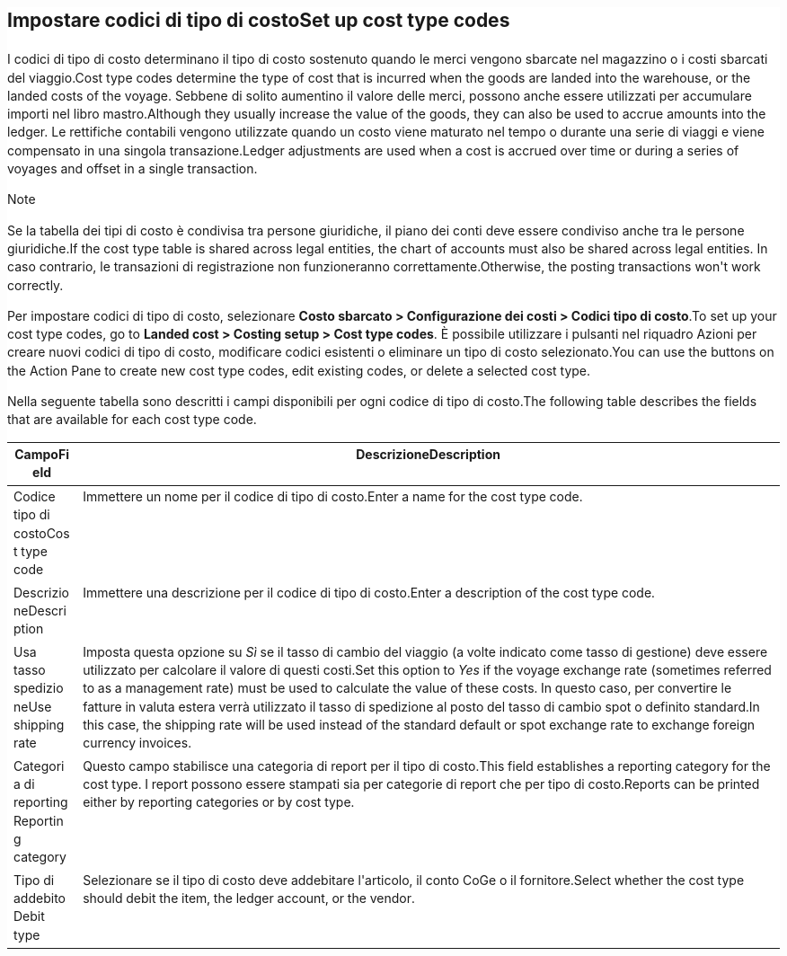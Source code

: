 ## <a name="set-up-cost-type-codes"></a><span data-ttu-id="6e2ba-108">Impostare codici di tipo di costo</span><span class="sxs-lookup"><span data-stu-id="6e2ba-108">Set up cost type codes</span></span>

<span data-ttu-id="6e2ba-109">I codici di tipo di costo determinano il tipo di costo sostenuto quando le merci vengono sbarcate nel magazzino o i costi sbarcati del viaggio.</span><span class="sxs-lookup"><span data-stu-id="6e2ba-109">Cost type codes determine the type of cost that is incurred when the goods are landed into the warehouse, or the landed costs of the voyage.</span></span> <span data-ttu-id="6e2ba-110">Sebbene di solito aumentino il valore delle merci, possono anche essere utilizzati per accumulare importi nel libro mastro.</span><span class="sxs-lookup"><span data-stu-id="6e2ba-110">Although they usually increase the value of the goods, they can also be used to accrue amounts into the ledger.</span></span> <span data-ttu-id="6e2ba-111">Le rettifiche contabili vengono utilizzate quando un costo viene maturato nel tempo o durante una serie di viaggi e viene compensato in una singola transazione.</span><span class="sxs-lookup"><span data-stu-id="6e2ba-111">Ledger adjustments are used when a cost is accrued over time or during a series of voyages and offset in a single transaction.</span></span>

> [!NOTE]
> <span data-ttu-id="6e2ba-112">Se la tabella dei tipi di costo è condivisa tra persone giuridiche, il piano dei conti deve essere condiviso anche tra le persone giuridiche.</span><span class="sxs-lookup"><span data-stu-id="6e2ba-112">If the cost type table is shared across legal entities, the chart of accounts must also be shared across legal entities.</span></span> <span data-ttu-id="6e2ba-113">In caso contrario, le transazioni di registrazione non funzioneranno correttamente.</span><span class="sxs-lookup"><span data-stu-id="6e2ba-113">Otherwise, the posting transactions won't work correctly.</span></span>

<span data-ttu-id="6e2ba-114">Per impostare codici di tipo di costo, selezionare **Costo sbarcato \> Configurazione dei costi \> Codici tipo di costo**.</span><span class="sxs-lookup"><span data-stu-id="6e2ba-114">To set up your cost type codes, go to **Landed cost \> Costing setup \> Cost type codes**.</span></span> <span data-ttu-id="6e2ba-115">È possibile utilizzare i pulsanti nel riquadro Azioni per creare nuovi codici di tipo di costo, modificare codici esistenti o eliminare un tipo di costo selezionato.</span><span class="sxs-lookup"><span data-stu-id="6e2ba-115">You can use the buttons on the Action Pane to create new cost type codes, edit existing codes, or delete a selected cost type.</span></span>

<span data-ttu-id="6e2ba-116">Nella seguente tabella sono descritti i campi disponibili per ogni codice di tipo di costo.</span><span class="sxs-lookup"><span data-stu-id="6e2ba-116">The following table describes the fields that are available for each cost type code.</span></span>

| <span data-ttu-id="6e2ba-117">Campo</span><span class="sxs-lookup"><span data-stu-id="6e2ba-117">Field</span></span> | <span data-ttu-id="6e2ba-118">Descrizione</span><span class="sxs-lookup"><span data-stu-id="6e2ba-118">Description</span></span> |
|---|---|
| <span data-ttu-id="6e2ba-119">Codice tipo di costo</span><span class="sxs-lookup"><span data-stu-id="6e2ba-119">Cost type code</span></span> | <span data-ttu-id="6e2ba-120">Immettere un nome per il codice di tipo di costo.</span><span class="sxs-lookup"><span data-stu-id="6e2ba-120">Enter a name for the cost type code.</span></span> |
| <span data-ttu-id="6e2ba-121">Descrizione</span><span class="sxs-lookup"><span data-stu-id="6e2ba-121">Description</span></span> | <span data-ttu-id="6e2ba-122">Immettere una descrizione per il codice di tipo di costo.</span><span class="sxs-lookup"><span data-stu-id="6e2ba-122">Enter a description of the cost type code.</span></span> |
| <span data-ttu-id="6e2ba-123">Usa tasso spedizione</span><span class="sxs-lookup"><span data-stu-id="6e2ba-123">Use shipping rate</span></span> | <span data-ttu-id="6e2ba-124">Imposta questa opzione su *Sì* se il tasso di cambio del viaggio (a volte indicato come tasso di gestione) deve essere utilizzato per calcolare il valore di questi costi.</span><span class="sxs-lookup"><span data-stu-id="6e2ba-124">Set this option to *Yes* if the voyage exchange rate (sometimes referred to as a management rate) must be used to calculate the value of these costs.</span></span> <span data-ttu-id="6e2ba-125">In questo caso, per convertire le fatture in valuta estera verrà utilizzato il tasso di spedizione al posto del tasso di cambio spot o definito standard.</span><span class="sxs-lookup"><span data-stu-id="6e2ba-125">In this case, the shipping rate will be used instead of the standard default or spot exchange rate to exchange foreign currency invoices.</span></span> |
| <span data-ttu-id="6e2ba-126">Categoria di reporting</span><span class="sxs-lookup"><span data-stu-id="6e2ba-126">Reporting category</span></span> | <span data-ttu-id="6e2ba-127">Questo campo stabilisce una categoria di report per il tipo di costo.</span><span class="sxs-lookup"><span data-stu-id="6e2ba-127">This field establishes a reporting category for the cost type.</span></span> <span data-ttu-id="6e2ba-128">I report possono essere stampati sia per categorie di report che per tipo di costo.</span><span class="sxs-lookup"><span data-stu-id="6e2ba-128">Reports can be printed either by reporting categories or by cost type.</span></span> |
| <span data-ttu-id="6e2ba-129">Tipo di addebito</span><span class="sxs-lookup"><span data-stu-id="6e2ba-129">Debit type</span></span> | <span data-ttu-id="6e2ba-130">Selezionare se il tipo di costo deve addebitare l'articolo, il conto CoGe o il fornitore.</span><span class="sxs-lookup"><span data-stu-id="6e2ba-130">Select whether the cost type should debit the item, the ledger account, or the vendor.</span></span> |